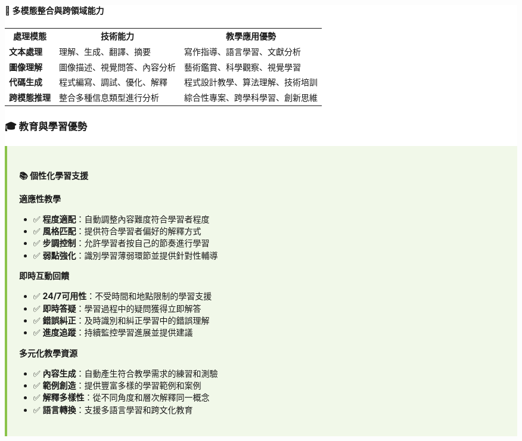 </div>

#### 🔗 多模態整合與跨領域能力

<table>
<tr>
<th>處理模態</th>
<th>技術能力</th>
<th>教學應用優勢</th>
</tr>
<tr>
<td><strong>文本處理</strong></td>
<td>理解、生成、翻譯、摘要</td>
<td>寫作指導、語言學習、文獻分析</td>
</tr>
<tr>
<td><strong>圖像理解</strong></td>
<td>圖像描述、視覺問答、內容分析</td>
<td>藝術鑑賞、科學觀察、視覺學習</td>
</tr>
<tr>
<td><strong>代碼生成</strong></td>
<td>程式編寫、調試、優化、解釋</td>
<td>程式設計教學、算法理解、技術培訓</td>
</tr>
<tr>
<td><strong>跨模態推理</strong></td>
<td>整合多種信息類型進行分析</td>
<td>綜合性專案、跨學科學習、創新思維</td>
</tr>
</table>

### 🎓 教育與學習優勢

<div style="background-color: #F1F8E9; padding: 20px; border-left: 4px solid #8BC34A; margin: 20px 0;">

#### 📚 個性化學習支援

**適應性教學**
- ✅ **程度適配**：自動調整內容難度符合學習者程度
- ✅ **風格匹配**：提供符合學習者偏好的解釋方式
- ✅ **步調控制**：允許學習者按自己的節奏進行學習
- ✅ **弱點強化**：識別學習薄弱環節並提供針對性輔導

**即時互動回饋**
- ✅ **24/7可用性**：不受時間和地點限制的學習支援
- ✅ **即時答疑**：學習過程中的疑問獲得立即解答
- ✅ **錯誤糾正**：及時識別和糾正學習中的錯誤理解
- ✅ **進度追蹤**：持續監控學習進展並提供建議

**多元化教學資源**
- ✅ **內容生成**：自動產生符合教學需求的練習和測驗
- ✅ **範例創造**：提供豐富多樣的學習範例和案例
- ✅ **解釋多樣性**：從不同角度和層次解釋同一概念
- ✅ **語言轉換**：支援多語言學習和跨文化教育
